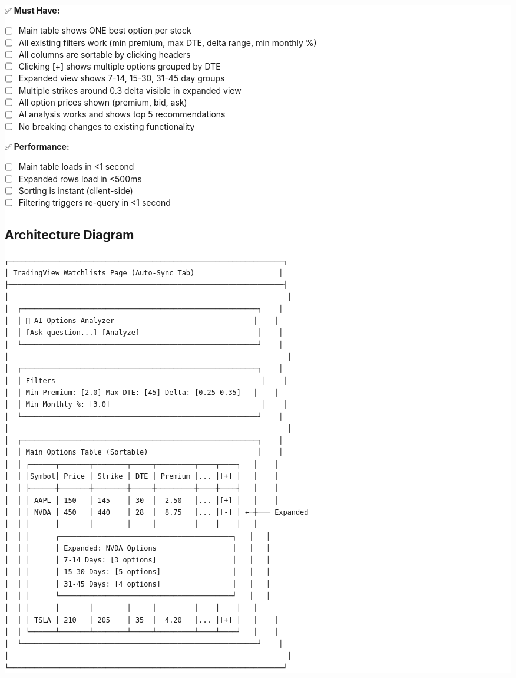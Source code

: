 ✅ **Must Have:**
- [ ] Main table shows ONE best option per stock
- [ ] All existing filters work (min premium, max DTE, delta range, min monthly %)
- [ ] All columns are sortable by clicking headers
- [ ] Clicking [+] shows multiple options grouped by DTE
- [ ] Expanded view shows 7-14, 15-30, 31-45 day groups
- [ ] Multiple strikes around 0.3 delta visible in expanded view
- [ ] All option prices shown (premium, bid, ask)
- [ ] AI analysis works and shows top 5 recommendations
- [ ] No breaking changes to existing functionality

✅ **Performance:**
- [ ] Main table loads in <1 second
- [ ] Expanded rows load in <500ms
- [ ] Sorting is instant (client-side)
- [ ] Filtering triggers re-query in <1 second

## Architecture Diagram

```
┌─────────────────────────────────────────────────────────────────┐
│ TradingView Watchlists Page (Auto-Sync Tab)                    │
├─────────────────────────────────────────────────────────────────┤
│                                                                  │
│  ┌────────────────────────────────────────────────────────┐    │
│  │ 🤖 AI Options Analyzer                                 │    │
│  │ [Ask question...] [Analyze]                            │    │
│  └────────────────────────────────────────────────────────┘    │
│                                                                  │
│  ┌────────────────────────────────────────────────────────┐    │
│  │ Filters                                                 │    │
│  │ Min Premium: [2.0] Max DTE: [45] Delta: [0.25-0.35]   │    │
│  │ Min Monthly %: [3.0]                                    │    │
│  └────────────────────────────────────────────────────────┘    │
│                                                                  │
│  ┌────────────────────────────────────────────────────────┐    │
│  │ Main Options Table (Sortable)                          │    │
│  │ ┌──────┬───────┬────────┬─────┬─────────┬────┬────┐   │    │
│  │ │Symbol│ Price │ Strike │ DTE │ Premium │... │[+] │   │    │
│  │ ├──────┼───────┼────────┼─────┼─────────┼────┼────┤   │    │
│  │ │ AAPL │ 150   │ 145    │ 30  │  2.50   │... │[+] │   │    │
│  │ │ NVDA │ 450   │ 440    │ 28  │  8.75   │... │[-] │ ←─┼─── Expanded
│  │ │      │       │        │     │         │    │    │   │
│  │ │      ┌─────────────────────────────────────────┐   │   │
│  │ │      │ Expanded: NVDA Options                  │   │   │
│  │ │      │ 7-14 Days: [3 options]                  │   │   │
│  │ │      │ 15-30 Days: [5 options]                 │   │   │
│  │ │      │ 31-45 Days: [4 options]                 │   │   │
│  │ │      └─────────────────────────────────────────┘   │   │
│  │ │      │       │        │     │         │    │    │   │
│  │ │ TSLA │ 210   │ 205    │ 35  │  4.20   │... │[+] │   │    │
│  │ └──────┴───────┴────────┴─────┴─────────┴────┴────┘   │    │
│  └────────────────────────────────────────────────────────┘    │
│                                                                  │
└─────────────────────────────────────────────────────────────────┘
```

